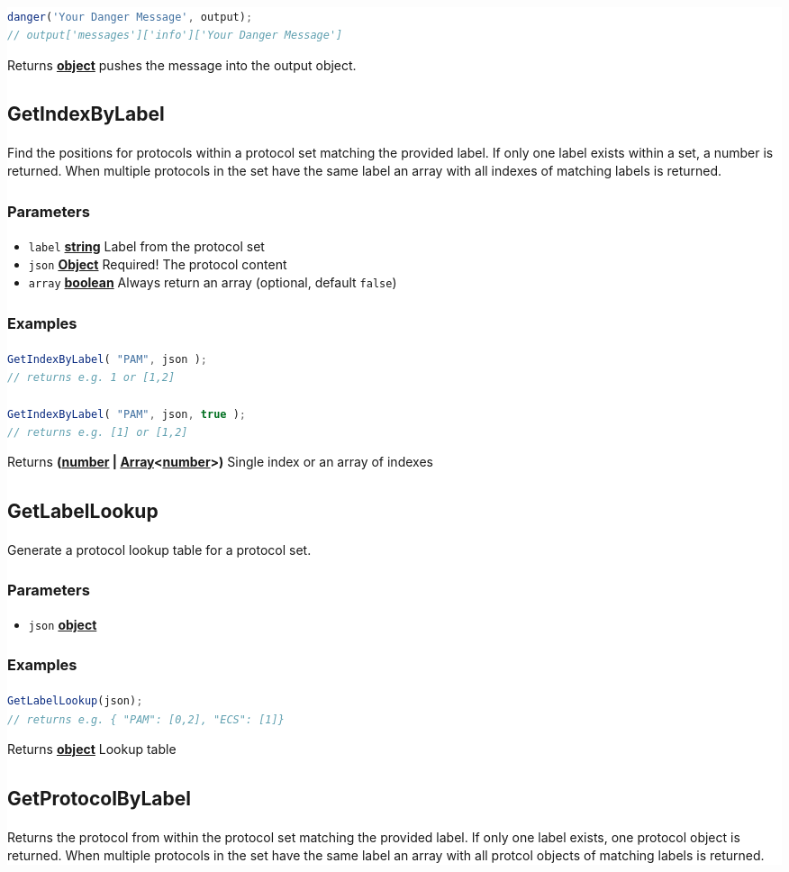 ```javascript
danger('Your Danger Message', output);
// output['messages']['info']['Your Danger Message']
```

Returns **[object][3]** pushes the message into the output object.

## GetIndexByLabel

Find the positions for protocols within a protocol set matching the
provided label. If only one label exists within a set, a number is returned.
When multiple protocols in the set have the same label an array with all
indexes of matching labels is returned.

### Parameters

-   `label` **[string][4]** Label from the protocol set
-   `json` **[Object][3]** Required! The protocol content
-   `array` **[boolean][5]** Always return an array (optional, default `false`)

### Examples

```javascript
GetIndexByLabel( "PAM", json );
// returns e.g. 1 or [1,2]

GetIndexByLabel( "PAM", json, true );
// returns e.g. [1] or [1,2]
```

Returns **([number][2] \| [Array][1]&lt;[number][2]>)** Single index or an array of indexes

## GetLabelLookup

Generate a protocol lookup table for a protocol set.

### Parameters

-   `json` **[object][3]** 

### Examples

```javascript
GetLabelLookup(json);
// returns e.g. { "PAM": [0,2], "ECS": [1]}
```

Returns **[object][3]** Lookup table

## GetProtocolByLabel

Returns the protocol from within the protocol set matching the provided label.
If only one label exists, one protocol object is returned.
When multiple protocols in the set have the same label an array with all
protcol objects of matching labels is returned.


[1]: https://developer.mozilla.org/docs/Web/JavaScript/Reference/Global_Objects/Array
[2]: https://developer.mozilla.org/docs/Web/JavaScript/Reference/Global_Objects/Number
[3]: https://developer.mozilla.org/docs/Web/JavaScript/Reference/Global_Objects/Object
[4]: https://developer.mozilla.org/docs/Web/JavaScript/Reference/Global_Objects/String
[5]: https://developer.mozilla.org/docs/Web/JavaScript/Reference/Global_Objects/Boolean
[6]: https://www.w3schools.com/jsref/jsref_abs.asp
[7]: https://www.w3schools.com/jsref/jsref_acos.asp
[8]: https://www.w3schools.com/jsref/jsref_asin.asp
[9]: https://www.w3schools.com/jsref/jsref_atan.asp
[10]: https://www.w3schools.com/jsref/jsref_atan2.asp
[11]: https://www.w3schools.com/jsref/jsref_ceil.asp
[12]: https://www.w3schools.com/jsref/jsref_cos.asp
[13]: https://www.w3schools.com/jsref/jsref_e.asp
[14]: https://www.w3schools.com/jsref/jsref_exp.asp
[15]: https://www.w3schools.com/jsref/jsref_floor.asp
[16]: https://www.w3schools.com/jsref/jsref_ln10.asp
[17]: https://www.w3schools.com/jsref/jsref_ln2.asp
[18]: https://www.w3schools.com/jsref/jsref_log.asp
[19]: https://www.w3schools.com/jsref/jsref_log10e.asp
[20]: https://www.w3schools.com/jsref/jsref_log2e.asp
[21]: https://www.w3schools.com/jsref/jsref_max.asp
[22]: https://www.w3schools.com/jsref/jsref_min.asp
[23]: https://www.w3schools.com/jsref/jsref_pi.asp
[24]: https://www.w3schools.com/jsref/jsref_pow.asp
[25]: https://www.w3schools.com/jsref/jsref_random.asp
[26]: https://www.w3schools.com/jsref/jsref_round.asp
[27]: https://www.w3schools.com/jsref/jsref_sin.asp
[28]: https://www.w3schools.com/jsref/jsref_sqrt.asp
[29]: https://www.w3schools.com/jsref/jsref_sqrt1_2.asp
[30]: https://www.w3schools.com/jsref/jsref_sqrt2.asp
[31]: https://www.w3schools.com/jsref/jsref_tan.asp
[32]: http://statpages.info/nonlin.html
[33]: https://developer.mozilla.org/docs/Web/JavaScript/Reference/Statements/function